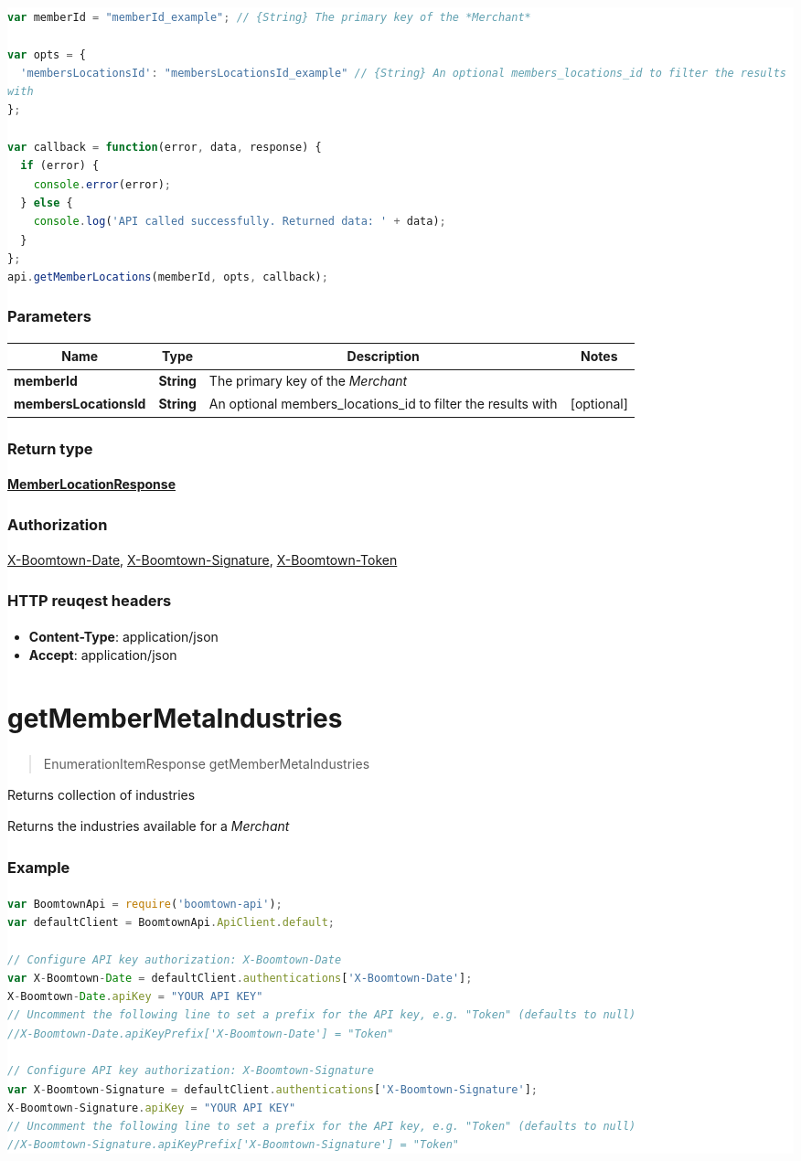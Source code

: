 ```javascript
var memberId = "memberId_example"; // {String} The primary key of the *Merchant*

var opts = { 
  'membersLocationsId': "membersLocationsId_example" // {String} An optional members_locations_id to filter the results with
};

var callback = function(error, data, response) {
  if (error) {
    console.error(error);
  } else {
    console.log('API called successfully. Returned data: ' + data);
  }
};
api.getMemberLocations(memberId, opts, callback);
```

### Parameters

Name | Type | Description  | Notes
------------- | ------------- | ------------- | -------------
 **memberId** | **String**| The primary key of the *Merchant* | 
 **membersLocationsId** | **String**| An optional members_locations_id to filter the results with | [optional] 

### Return type

[**MemberLocationResponse**](MemberLocationResponse.md)

### Authorization

[X-Boomtown-Date](../README.md#X-Boomtown-Date), [X-Boomtown-Signature](../README.md#X-Boomtown-Signature), [X-Boomtown-Token](../README.md#X-Boomtown-Token)

### HTTP reuqest headers

 - **Content-Type**: application/json
 - **Accept**: application/json

<a name="getMemberMetaIndustries"></a>
# **getMemberMetaIndustries**
> EnumerationItemResponse getMemberMetaIndustries

Returns collection of industries

Returns the industries available for a *Merchant*

### Example
```javascript
var BoomtownApi = require('boomtown-api');
var defaultClient = BoomtownApi.ApiClient.default;

// Configure API key authorization: X-Boomtown-Date
var X-Boomtown-Date = defaultClient.authentications['X-Boomtown-Date'];
X-Boomtown-Date.apiKey = "YOUR API KEY"
// Uncomment the following line to set a prefix for the API key, e.g. "Token" (defaults to null)
//X-Boomtown-Date.apiKeyPrefix['X-Boomtown-Date'] = "Token"

// Configure API key authorization: X-Boomtown-Signature
var X-Boomtown-Signature = defaultClient.authentications['X-Boomtown-Signature'];
X-Boomtown-Signature.apiKey = "YOUR API KEY"
// Uncomment the following line to set a prefix for the API key, e.g. "Token" (defaults to null)
//X-Boomtown-Signature.apiKeyPrefix['X-Boomtown-Signature'] = "Token"
```